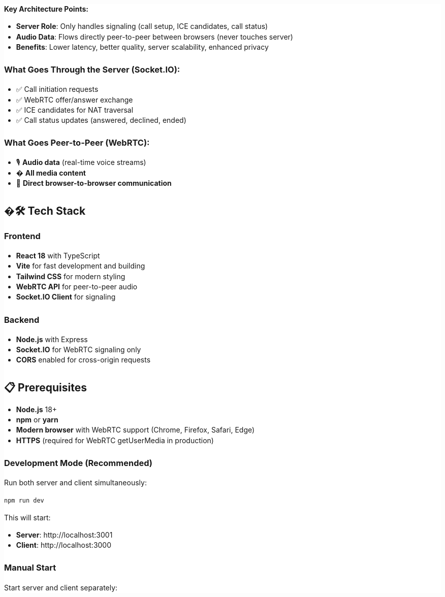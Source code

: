 **Key Architecture Points:**
- **Server Role**: Only handles signaling (call setup, ICE candidates, call status)
- **Audio Data**: Flows directly peer-to-peer between browsers (never touches server)
- **Benefits**: Lower latency, better quality, server scalability, enhanced privacy

### What Goes Through the Server (Socket.IO):
- ✅ Call initiation requests
- ✅ WebRTC offer/answer exchange
- ✅ ICE candidates for NAT traversal
- ✅ Call status updates (answered, declined, ended)

### What Goes Peer-to-Peer (WebRTC):
- 🎙️ **Audio data** (real-time voice streams)
- � **All media content**
- 📱 **Direct browser-to-browser communication**

## �🛠 Tech Stack

### Frontend
- **React 18** with TypeScript
- **Vite** for fast development and building
- **Tailwind CSS** for modern styling
- **WebRTC API** for peer-to-peer audio
- **Socket.IO Client** for signaling

### Backend
- **Node.js** with Express
- **Socket.IO** for WebRTC signaling only
- **CORS** enabled for cross-origin requests

## 📋 Prerequisites

- **Node.js** 18+ 
- **npm** or **yarn**
- **Modern browser** with WebRTC support (Chrome, Firefox, Safari, Edge)
- **HTTPS** (required for WebRTC getUserMedia in production)

### Development Mode (Recommended)
Run both server and client simultaneously:
```bash
npm run dev
```

This will start:
- **Server**: http://localhost:3001
- **Client**: http://localhost:3000

### Manual Start
Start server and client separately:
